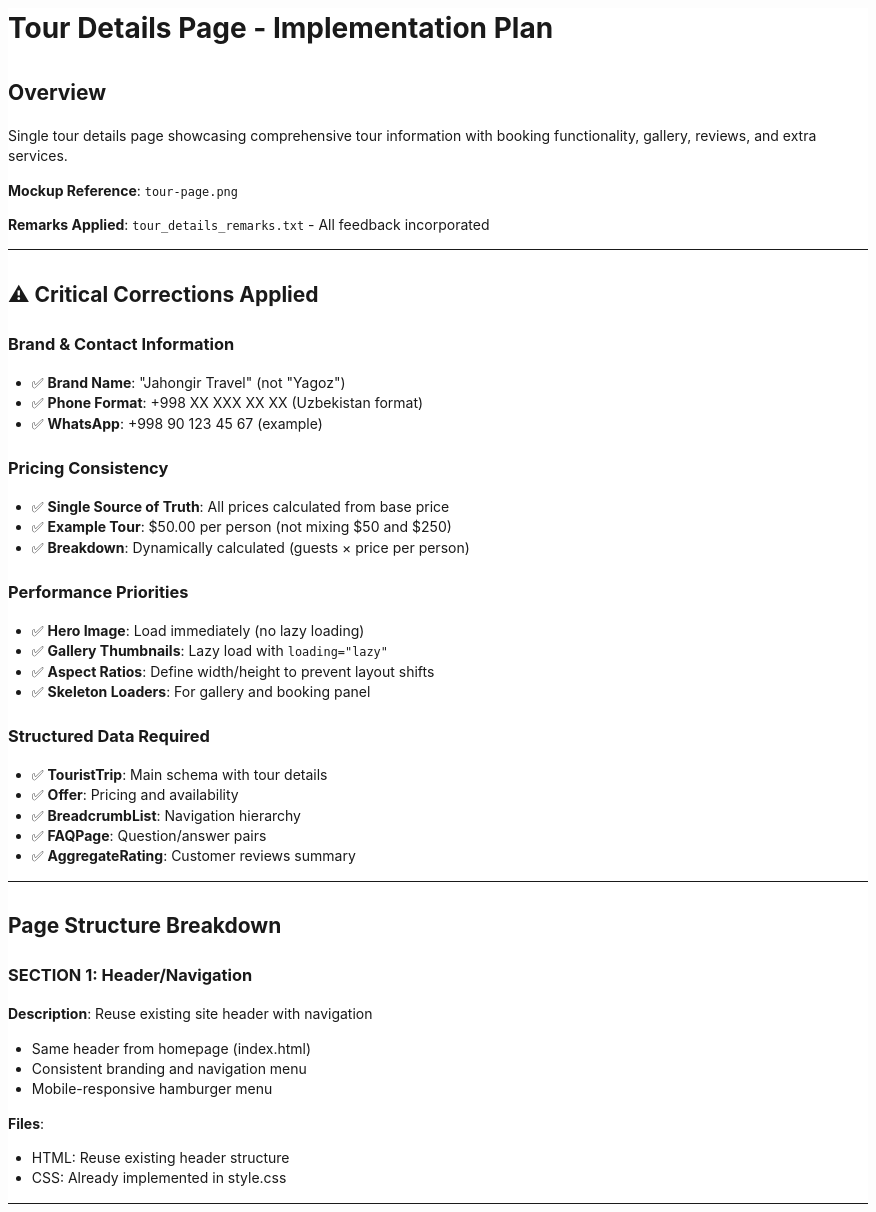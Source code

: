 # Tour Details Page - Implementation Plan

## Overview
Single tour details page showcasing comprehensive tour information with booking functionality, gallery, reviews, and extra services.

**Mockup Reference**: `tour-page.png`

**Remarks Applied**: `tour_details_remarks.txt` - All feedback incorporated

---

## ⚠️ Critical Corrections Applied

### Brand & Contact Information
- ✅ **Brand Name**: "Jahongir Travel" (not "Yagoz")
- ✅ **Phone Format**: +998 XX XXX XX XX (Uzbekistan format)
- ✅ **WhatsApp**: +998 90 123 45 67 (example)

### Pricing Consistency
- ✅ **Single Source of Truth**: All prices calculated from base price
- ✅ **Example Tour**: $50.00 per person (not mixing $50 and $250)
- ✅ **Breakdown**: Dynamically calculated (guests × price per person)

### Performance Priorities
- ✅ **Hero Image**: Load immediately (no lazy loading)
- ✅ **Gallery Thumbnails**: Lazy load with `loading="lazy"`
- ✅ **Aspect Ratios**: Define width/height to prevent layout shifts
- ✅ **Skeleton Loaders**: For gallery and booking panel

### Structured Data Required
- ✅ **TouristTrip**: Main schema with tour details
- ✅ **Offer**: Pricing and availability
- ✅ **BreadcrumbList**: Navigation hierarchy
- ✅ **FAQPage**: Question/answer pairs
- ✅ **AggregateRating**: Customer reviews summary

---

## Page Structure Breakdown

### SECTION 1: Header/Navigation
**Description**: Reuse existing site header with navigation
- Same header from homepage (index.html)
- Consistent branding and navigation menu
- Mobile-responsive hamburger menu

**Files**:
- HTML: Reuse existing header structure
- CSS: Already implemented in style.css

---